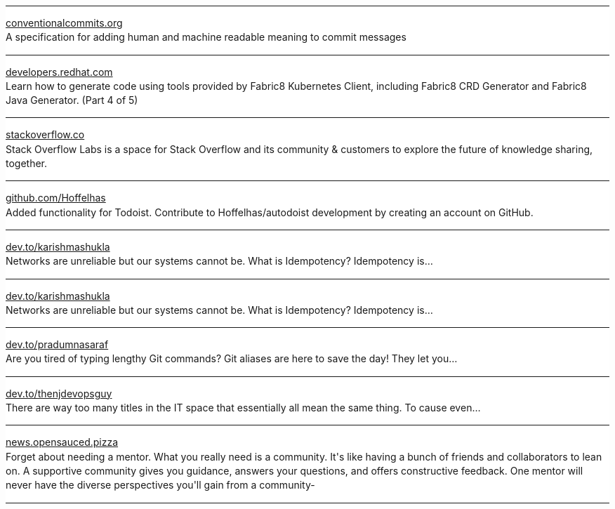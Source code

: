 
---

[conventionalcommits.org](https://www.conventionalcommits.org/en/v1.0.0/)  
A specification for adding human and machine readable meaning to commit messages

---

[developers.redhat.com](https://developers.redhat.com/articles/2023/01/24/how-generate-code-using-fabric8-kubernetes-client#2_crd_generation_options)  
Learn how to generate code using tools provided by Fabric8 Kubernetes Client, including Fabric8 CRD Generator and Fabric8 Java Generator. (Part 4 of 5)

---

[stackoverflow.co](https://stackoverflow.co/labs/)  
Stack Overflow Labs is a space for Stack Overflow and its community & customers to explore the future of knowledge sharing, together.

---

[github.com/Hoffelhas](https://github.com/Hoffelhas/autodoist)  
Added functionality for Todoist. Contribute to Hoffelhas/autodoist development by creating an account on GitHub.

---

[dev.to/karishmashukla](https://dev.to/karishmashukla/building-resilient-systems-with-idempotent-apis-5e5p)  
Networks are unreliable but our systems cannot be. What is Idempotency? Idempotency is…

---

[dev.to/karishmashukla](https://dev.to/karishmashukla/building-resilient-systems-with-idempotent-apis-5e5p)  
Networks are unreliable but our systems cannot be. What is Idempotency? Idempotency is…

---

[dev.to/pradumnasaraf](https://dev.to/pradumnasaraf/mastering-git-shortcuts-a-guide-to-git-aliases-324j)  
Are you tired of typing lengthy Git commands? Git aliases are here to save the day! They let you…

---

[dev.to/thenjdevopsguy](https://dev.to/thenjdevopsguy/what-is-platform-engineering-and-what-is-it-not-2jb8)  
There are way too many titles in the IT space that essentially all mean the same thing. To cause even…

---

[news.opensauced.pizza](https://news.opensauced.pizza/you-dont-need-a-mentor/)  
Forget about needing a mentor. What you really need is a community. It's like having a bunch of friends and collaborators to lean on. A supportive community gives you guidance, answers your questions, and offers constructive feedback. One mentor will never have the diverse perspectives you'll gain from a community-

---